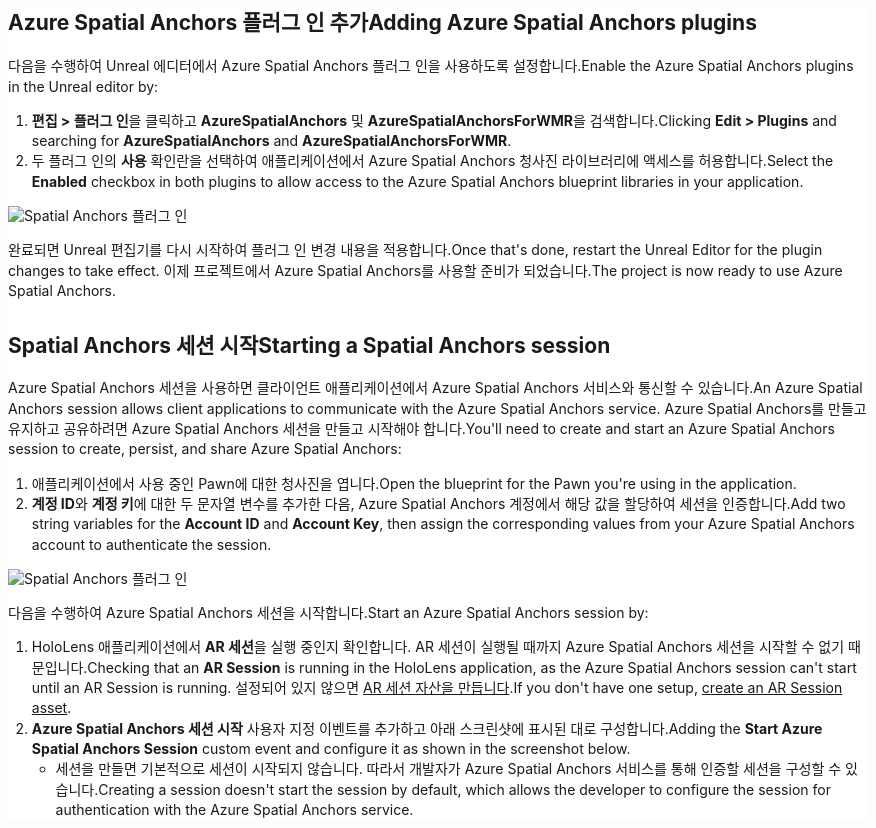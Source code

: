 ## <a name="adding-azure-spatial-anchors-plugins"></a><span data-ttu-id="291f4-126">Azure Spatial Anchors 플러그 인 추가</span><span class="sxs-lookup"><span data-stu-id="291f4-126">Adding Azure Spatial Anchors plugins</span></span>

<span data-ttu-id="291f4-127">다음을 수행하여 Unreal 에디터에서 Azure Spatial Anchors 플러그 인을 사용하도록 설정합니다.</span><span class="sxs-lookup"><span data-stu-id="291f4-127">Enable the Azure Spatial Anchors plugins in the Unreal editor by:</span></span>
1. <span data-ttu-id="291f4-128">**편집 > 플러그 인**을 클릭하고 **AzureSpatialAnchors** 및 **AzureSpatialAnchorsForWMR**을 검색합니다.</span><span class="sxs-lookup"><span data-stu-id="291f4-128">Clicking **Edit > Plugins** and searching for **AzureSpatialAnchors** and **AzureSpatialAnchorsForWMR**.</span></span>
2. <span data-ttu-id="291f4-129">두 플러그 인의 **사용** 확인란을 선택하여 애플리케이션에서 Azure Spatial Anchors 청사진 라이브러리에 액세스를 허용합니다.</span><span class="sxs-lookup"><span data-stu-id="291f4-129">Select the **Enabled** checkbox in both plugins to allow access to the Azure Spatial Anchors blueprint libraries in your application.</span></span>

![Spatial Anchors 플러그 인](images/asa-unreal/unreal-spatial-anchors-img-01.png)

<span data-ttu-id="291f4-131">완료되면 Unreal 편집기를 다시 시작하여 플러그 인 변경 내용을 적용합니다.</span><span class="sxs-lookup"><span data-stu-id="291f4-131">Once that's done, restart the Unreal Editor for the plugin changes to take effect.</span></span> <span data-ttu-id="291f4-132">이제 프로젝트에서 Azure Spatial Anchors를 사용할 준비가 되었습니다.</span><span class="sxs-lookup"><span data-stu-id="291f4-132">The project is now ready to use Azure Spatial Anchors.</span></span>

## <a name="starting-a-spatial-anchors-session"></a><span data-ttu-id="291f4-133">Spatial Anchors 세션 시작</span><span class="sxs-lookup"><span data-stu-id="291f4-133">Starting a Spatial Anchors session</span></span>
<span data-ttu-id="291f4-134">Azure Spatial Anchors 세션을 사용하면 클라이언트 애플리케이션에서 Azure Spatial Anchors 서비스와 통신할 수 있습니다.</span><span class="sxs-lookup"><span data-stu-id="291f4-134">An Azure Spatial Anchors session allows client applications to communicate with the Azure Spatial Anchors service.</span></span> <span data-ttu-id="291f4-135">Azure Spatial Anchors를 만들고 유지하고 공유하려면 Azure Spatial Anchors 세션을 만들고 시작해야 합니다.</span><span class="sxs-lookup"><span data-stu-id="291f4-135">You'll need to create and start an Azure Spatial Anchors session to create, persist, and share Azure Spatial Anchors:</span></span>

1. <span data-ttu-id="291f4-136">애플리케이션에서 사용 중인 Pawn에 대한 청사진을 엽니다.</span><span class="sxs-lookup"><span data-stu-id="291f4-136">Open the blueprint for the Pawn you're using in the application.</span></span>
2. <span data-ttu-id="291f4-137">**계정 ID**와 **계정 키**에 대한 두 문자열 변수를 추가한 다음, Azure Spatial Anchors 계정에서 해당 값을 할당하여 세션을 인증합니다.</span><span class="sxs-lookup"><span data-stu-id="291f4-137">Add two string variables for the **Account ID** and **Account Key**, then assign the corresponding values from your Azure Spatial Anchors account to authenticate the session.</span></span>

![Spatial Anchors 플러그 인](images/asa-unreal/unreal-spatial-anchors-img-02.png)

<span data-ttu-id="291f4-139">다음을 수행하여 Azure Spatial Anchors 세션을 시작합니다.</span><span class="sxs-lookup"><span data-stu-id="291f4-139">Start an Azure Spatial Anchors session by:</span></span>
1. <span data-ttu-id="291f4-140">HoloLens 애플리케이션에서 **AR 세션**을 실행 중인지 확인합니다. AR 세션이 실행될 때까지 Azure Spatial Anchors 세션을 시작할 수 없기 때문입니다.</span><span class="sxs-lookup"><span data-stu-id="291f4-140">Checking that an **AR Session** is running in the HoloLens application, as the Azure Spatial Anchors session can't start until an AR Session is running.</span></span> <span data-ttu-id="291f4-141">설정되어 있지 않으면 [AR 세션 자산을 만듭니다](https://docs.microsoft.com/windows/mixed-reality/unreal-uxt-ch3#adding-the-session-asset).</span><span class="sxs-lookup"><span data-stu-id="291f4-141">If you don't have one setup, [create an AR Session asset](https://docs.microsoft.com/windows/mixed-reality/unreal-uxt-ch3#adding-the-session-asset).</span></span>
2. <span data-ttu-id="291f4-142">**Azure Spatial Anchors 세션 시작** 사용자 지정 이벤트를 추가하고 아래 스크린샷에 표시된 대로 구성합니다.</span><span class="sxs-lookup"><span data-stu-id="291f4-142">Adding the **Start Azure Spatial Anchors Session** custom event and configure it as shown in the screenshot below.</span></span>
    * <span data-ttu-id="291f4-143">세션을 만들면 기본적으로 세션이 시작되지 않습니다. 따라서 개발자가 Azure Spatial Anchors 서비스를 통해 인증할 세션을 구성할 수 있습니다.</span><span class="sxs-lookup"><span data-stu-id="291f4-143">Creating a session doesn't start the session by default, which allows the developer to configure the session for authentication with the Azure Spatial Anchors service.</span></span>
